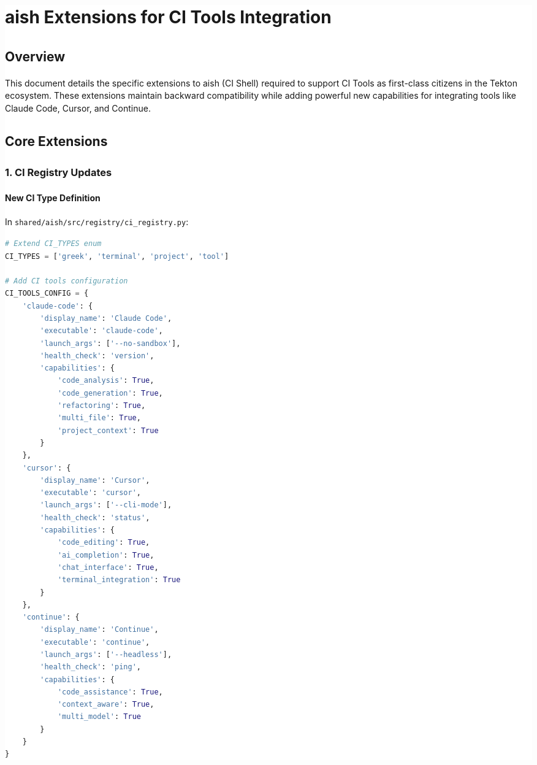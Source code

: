 # aish Extensions for CI Tools Integration

## Overview

This document details the specific extensions to aish (CI Shell) required to support CI Tools as first-class citizens in the Tekton ecosystem. These extensions maintain backward compatibility while adding powerful new capabilities for integrating tools like Claude Code, Cursor, and Continue.

## Core Extensions

### 1. CI Registry Updates

#### New CI Type Definition

In `shared/aish/src/registry/ci_registry.py`:

```python
# Extend CI_TYPES enum
CI_TYPES = ['greek', 'terminal', 'project', 'tool']

# Add CI tools configuration
CI_TOOLS_CONFIG = {
    'claude-code': {
        'display_name': 'Claude Code',
        'executable': 'claude-code',
        'launch_args': ['--no-sandbox'],
        'health_check': 'version',
        'capabilities': {
            'code_analysis': True,
            'code_generation': True,
            'refactoring': True,
            'multi_file': True,
            'project_context': True
        }
    },
    'cursor': {
        'display_name': 'Cursor',
        'executable': 'cursor',
        'launch_args': ['--cli-mode'],
        'health_check': 'status',
        'capabilities': {
            'code_editing': True,
            'ai_completion': True,
            'chat_interface': True,
            'terminal_integration': True
        }
    },
    'continue': {
        'display_name': 'Continue',
        'executable': 'continue',
        'launch_args': ['--headless'],
        'health_check': 'ping',
        'capabilities': {
            'code_assistance': True,
            'context_aware': True,
            'multi_model': True
        }
    }
}
```
